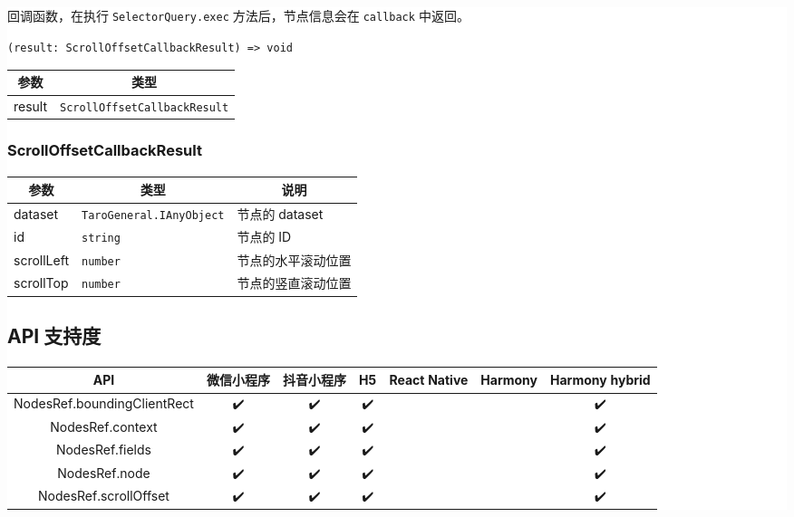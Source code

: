 回调函数，在执行 `SelectorQuery.exec` 方法后，节点信息会在 `callback` 中返回。

```tsx
(result: ScrollOffsetCallbackResult) => void
```

| 参数 | 类型 |
| --- | --- |
| result | `ScrollOffsetCallbackResult` |

### ScrollOffsetCallbackResult

| 参数 | 类型 | 说明 |
| --- | --- | --- |
| dataset | `TaroGeneral.IAnyObject` | 节点的 dataset |
| id | `string` | 节点的 ID |
| scrollLeft | `number` | 节点的水平滚动位置 |
| scrollTop | `number` | 节点的竖直滚动位置 |

## API 支持度

| API | 微信小程序 | 抖音小程序 | H5 | React Native | Harmony | Harmony hybrid |
| :---: | :---: | :---: | :---: | :---: | :---: | :---: |
| NodesRef.boundingClientRect | ✔️ | ✔️ | ✔️ |  |  | ✔️ |
| NodesRef.context | ✔️ | ✔️ | ✔️ |  |  | ✔️ |
| NodesRef.fields | ✔️ | ✔️ | ✔️ |  |  | ✔️ |
| NodesRef.node | ✔️ | ✔️ | ✔️ |  |  | ✔️ |
| NodesRef.scrollOffset | ✔️ | ✔️ | ✔️ |  |  | ✔️ |
